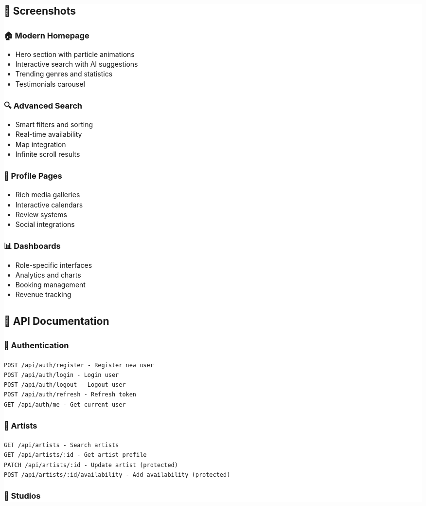 ## 📱 Screenshots

### 🏠 Modern Homepage

- Hero section with particle animations
- Interactive search with AI suggestions
- Trending genres and statistics
- Testimonials carousel

### 🔍 Advanced Search

- Smart filters and sorting
- Real-time availability
- Map integration
- Infinite scroll results

### 👤 Profile Pages

- Rich media galleries
- Interactive calendars
- Review systems
- Social integrations

### 📊 Dashboards

- Role-specific interfaces
- Analytics and charts
- Booking management
- Revenue tracking

## 🔧 API Documentation

### 🔐 Authentication

```
POST /api/auth/register - Register new user
POST /api/auth/login - Login user
POST /api/auth/logout - Logout user
POST /api/auth/refresh - Refresh token
GET /api/auth/me - Get current user
```

### 🎵 Artists

```
GET /api/artists - Search artists
GET /api/artists/:id - Get artist profile
PATCH /api/artists/:id - Update artist (protected)
POST /api/artists/:id/availability - Add availability (protected)
```

### 🏢 Studios
